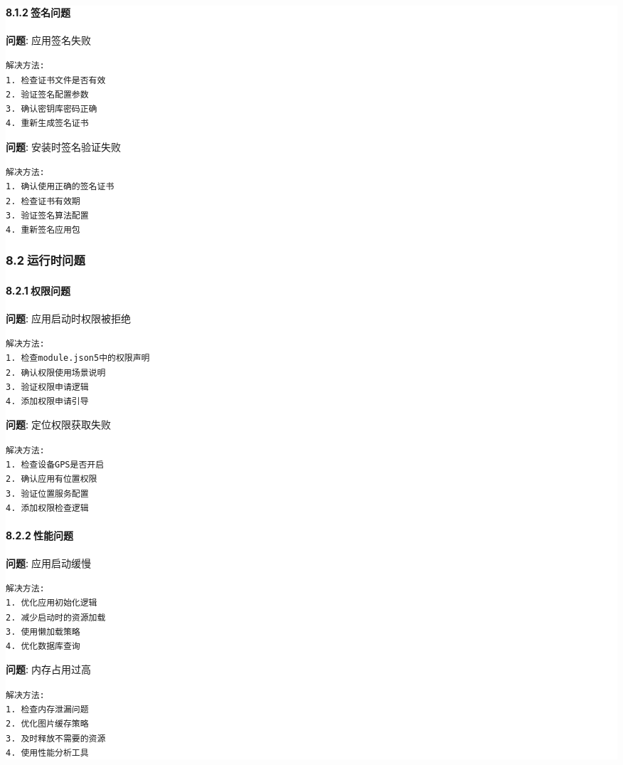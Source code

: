 #### 8.1.2 签名问题

**问题**: 应用签名失败
```
解决方法:
1. 检查证书文件是否有效
2. 验证签名配置参数
3. 确认密钥库密码正确
4. 重新生成签名证书
```

**问题**: 安装时签名验证失败
```
解决方法:
1. 确认使用正确的签名证书
2. 检查证书有效期
3. 验证签名算法配置
4. 重新签名应用包
```

### 8.2 运行时问题

#### 8.2.1 权限问题

**问题**: 应用启动时权限被拒绝
```
解决方法:
1. 检查module.json5中的权限声明
2. 确认权限使用场景说明
3. 验证权限申请逻辑
4. 添加权限申请引导
```

**问题**: 定位权限获取失败
```
解决方法:
1. 检查设备GPS是否开启
2. 确认应用有位置权限
3. 验证位置服务配置
4. 添加权限检查逻辑
```

#### 8.2.2 性能问题

**问题**: 应用启动缓慢
```
解决方法:
1. 优化应用初始化逻辑
2. 减少启动时的资源加载
3. 使用懒加载策略
4. 优化数据库查询
```

**问题**: 内存占用过高
```
解决方法:
1. 检查内存泄漏问题
2. 优化图片缓存策略
3. 及时释放不需要的资源
4. 使用性能分析工具
```
